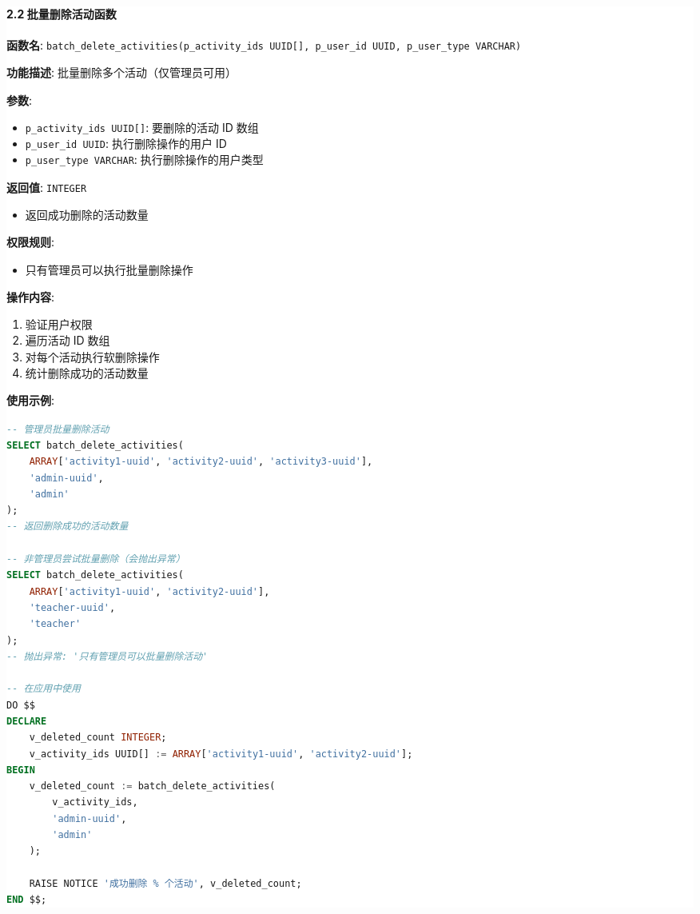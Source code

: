 #### 2.2 批量删除活动函数

**函数名**: `batch_delete_activities(p_activity_ids UUID[], p_user_id UUID, p_user_type VARCHAR)`

**功能描述**: 批量删除多个活动（仅管理员可用）

**参数**:

- `p_activity_ids UUID[]`: 要删除的活动 ID 数组
- `p_user_id UUID`: 执行删除操作的用户 ID
- `p_user_type VARCHAR`: 执行删除操作的用户类型

**返回值**: `INTEGER`

- 返回成功删除的活动数量

**权限规则**:

- 只有管理员可以执行批量删除操作

**操作内容**:

1. 验证用户权限
2. 遍历活动 ID 数组
3. 对每个活动执行软删除操作
4. 统计删除成功的活动数量

**使用示例**:

```sql
-- 管理员批量删除活动
SELECT batch_delete_activities(
    ARRAY['activity1-uuid', 'activity2-uuid', 'activity3-uuid'],
    'admin-uuid',
    'admin'
);
-- 返回删除成功的活动数量

-- 非管理员尝试批量删除（会抛出异常）
SELECT batch_delete_activities(
    ARRAY['activity1-uuid', 'activity2-uuid'],
    'teacher-uuid',
    'teacher'
);
-- 抛出异常: '只有管理员可以批量删除活动'

-- 在应用中使用
DO $$
DECLARE
    v_deleted_count INTEGER;
    v_activity_ids UUID[] := ARRAY['activity1-uuid', 'activity2-uuid'];
BEGIN
    v_deleted_count := batch_delete_activities(
        v_activity_ids,
        'admin-uuid',
        'admin'
    );

    RAISE NOTICE '成功删除 % 个活动', v_deleted_count;
END $$;
```
